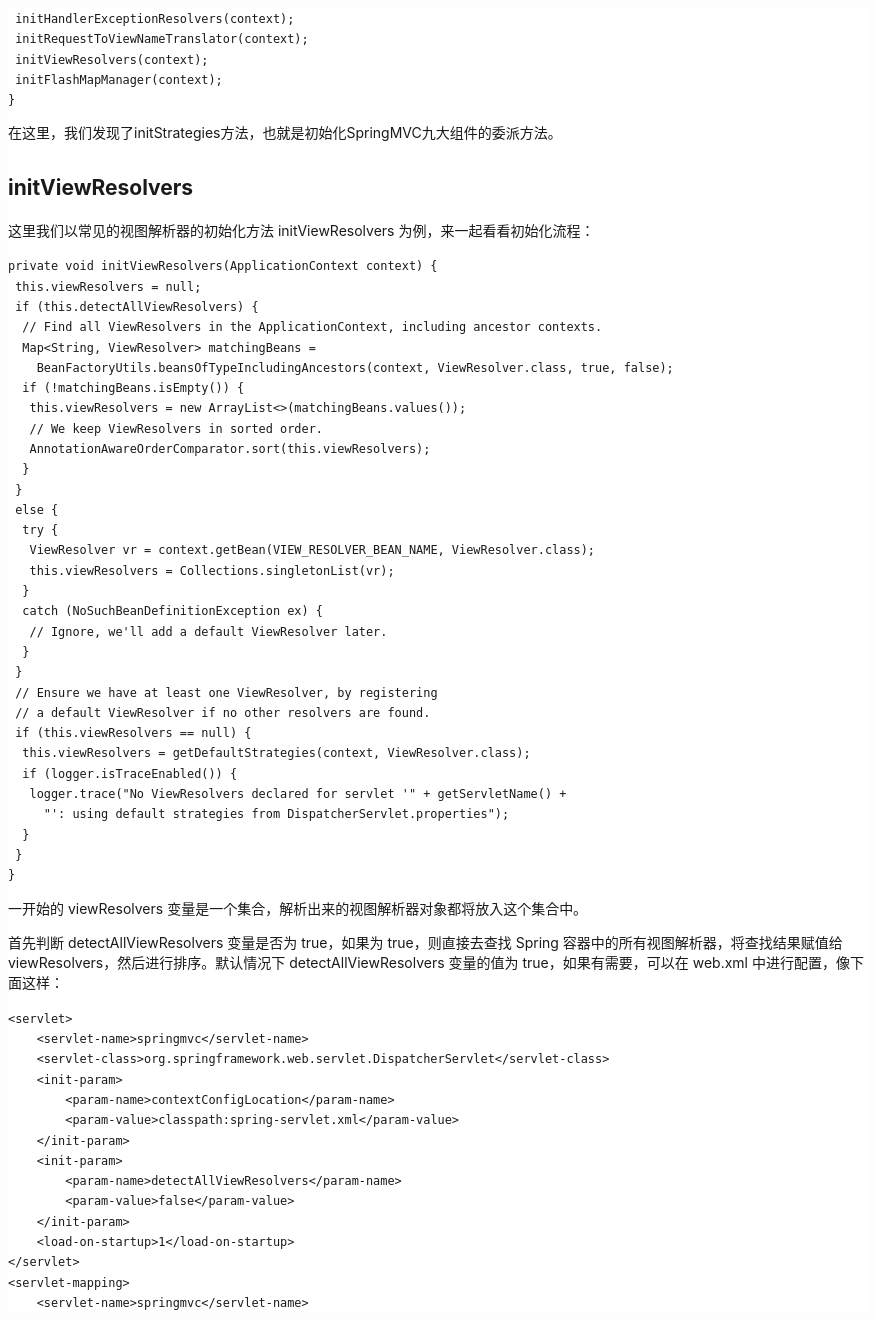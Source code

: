 ```
 initHandlerExceptionResolvers(context);
 initRequestToViewNameTranslator(context);
 initViewResolvers(context);
 initFlashMapManager(context);
}
```
在这里，我们发现了initStrategies方法，也就是初始化SpringMVC九大组件的委派方法。

## initViewResolvers
这里我们以常见的视图解析器的初始化方法 initViewResolvers 为例，来一起看看初始化流程：
```
private void initViewResolvers(ApplicationContext context) {
 this.viewResolvers = null;
 if (this.detectAllViewResolvers) {
  // Find all ViewResolvers in the ApplicationContext, including ancestor contexts.
  Map<String, ViewResolver> matchingBeans =
    BeanFactoryUtils.beansOfTypeIncludingAncestors(context, ViewResolver.class, true, false);
  if (!matchingBeans.isEmpty()) {
   this.viewResolvers = new ArrayList<>(matchingBeans.values());
   // We keep ViewResolvers in sorted order.
   AnnotationAwareOrderComparator.sort(this.viewResolvers);
  }
 }
 else {
  try {
   ViewResolver vr = context.getBean(VIEW_RESOLVER_BEAN_NAME, ViewResolver.class);
   this.viewResolvers = Collections.singletonList(vr);
  }
  catch (NoSuchBeanDefinitionException ex) {
   // Ignore, we'll add a default ViewResolver later.
  }
 }
 // Ensure we have at least one ViewResolver, by registering
 // a default ViewResolver if no other resolvers are found.
 if (this.viewResolvers == null) {
  this.viewResolvers = getDefaultStrategies(context, ViewResolver.class);
  if (logger.isTraceEnabled()) {
   logger.trace("No ViewResolvers declared for servlet '" + getServletName() +
     "': using default strategies from DispatcherServlet.properties");
  }
 }
}
```
一开始的 viewResolvers 变量是一个集合，解析出来的视图解析器对象都将放入这个集合中。

首先判断 detectAllViewResolvers 变量是否为 true，如果为 true，则直接去查找 Spring 容器中的所有视图解析器，将查找结果赋值给 viewResolvers，然后进行排序。默认情况下 detectAllViewResolvers 变量的值为 true，如果有需要，可以在 web.xml 中进行配置，像下面这样：
```
<servlet>
    <servlet-name>springmvc</servlet-name>
    <servlet-class>org.springframework.web.servlet.DispatcherServlet</servlet-class>
    <init-param>
        <param-name>contextConfigLocation</param-name>
        <param-value>classpath:spring-servlet.xml</param-value>
    </init-param>
    <init-param>
        <param-name>detectAllViewResolvers</param-name>
        <param-value>false</param-value>
    </init-param>
    <load-on-startup>1</load-on-startup>
</servlet>
<servlet-mapping>
    <servlet-name>springmvc</servlet-name>
```